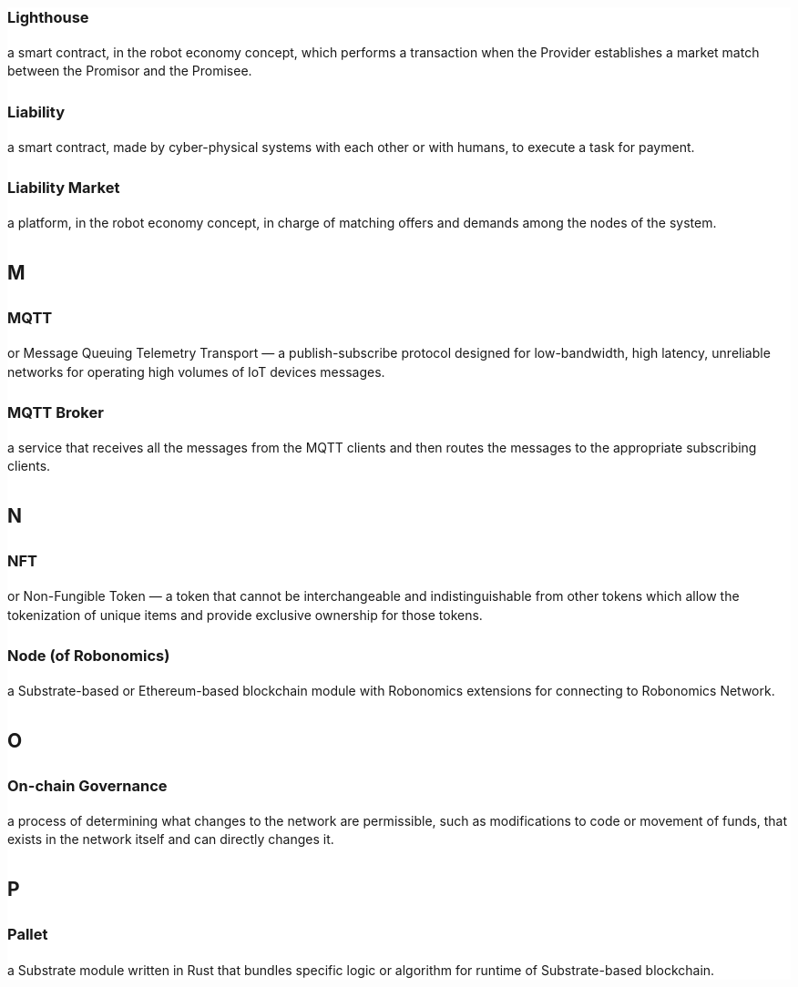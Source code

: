 ### Lighthouse
a smart contract, in the robot economy concept, which performs a transaction when the Provider establishes a market match between the Promisor and the Promisee.

### Liability
a smart contract, made by cyber-physical systems with each other or with humans, to execute a task for payment.

### Liability Market
a platform, in the robot economy concept, in charge of matching offers and demands among the nodes of the system.


## M

### MQTT
or Message Queuing Telemetry Transport — a publish-subscribe protocol designed for low-bandwidth, high latency, unreliable networks for operating high volumes of IoT devices messages.

### MQTT Broker
a service that receives all the messages from the MQTT clients and then routes the messages to the appropriate subscribing clients.


## N

### NFT
or Non-Fungible Token — a token that cannot be interchangeable and indistinguishable from other tokens which allow the tokenization of unique items and provide exclusive ownership for those tokens.

### Node (of Robonomics)
a Substrate-based or Ethereum-based blockchain module with Robonomics extensions for connecting to Robonomics Network.


## O

### On-chain Governance
a process of determining what changes to the network are permissible, such as modifications to code or movement of funds, that exists in the network itself and can directly changes it.


## P

### Pallet
a Substrate module written in Rust that bundles specific logic or algorithm for runtime of Substrate-based blockchain. 
